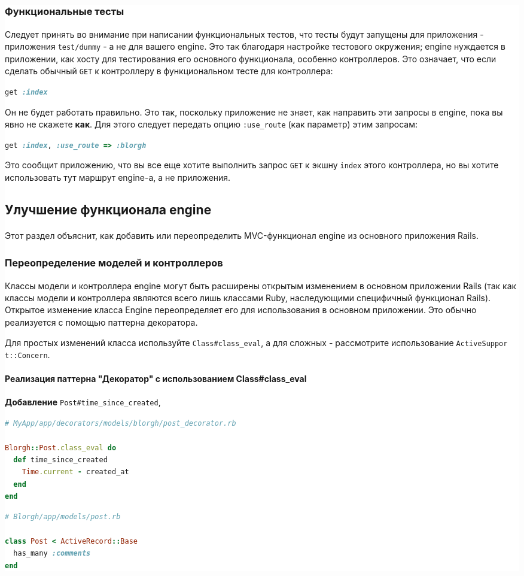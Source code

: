 ### Функциональные тесты

Следует принять во внимание при написании функциональных тестов, что тесты будут запущены для приложения - приложения `test/dummy` - а не для вашего engine. Это так благодаря настройке тестового окружения; engine нуждается в приложении, как хосту для тестирования его основного функционала, особенно контроллеров. Это означает, что если сделать обычный `GET` к контроллеру в функциональном тесте для контроллера:

```ruby
get :index
```

Он не будет работать правильно. Это так, поскольку приложение не знает, как направить эти запросы в engine, пока вы явно не скажете **как**. Для этого следует передать опцию `:use_route` (как параметр) этим запросам:

```ruby
get :index, :use_route => :blorgh
```

Это сообщит приложению, что вы все еще хотите выполнить запрос `GET` к экшну `index` этого контроллера, но вы хотите использовать тут маршрут engine-а, а не приложения.

Улучшение функционала engine
----------------------------

Этот раздел объяснит, как добавить или переопределить MVC-функционал engine из основного приложения Rails.

### Переопределение моделей и контроллеров

Классы модели и контроллера engine могут быть расширены открытым изменением в основном приложении Rails (так как классы модели и контроллера являются всего лишь классами Ruby, наследующими специфичный функционал Rails). Открытое изменение класса Engine переопределяет его для использования в основном приложении. Это обычно реализуется с помощью паттерна декоратора.

Для простых изменений класса используйте `Class#class_eval`, а для сложных - рассмотрите использование `ActiveSupport::Concern`.

#### Реализация паттерна "Декоратор" с использованием Class#class_eval

**Добавление** `Post#time_since_created`,

```ruby
# MyApp/app/decorators/models/blorgh/post_decorator.rb

Blorgh::Post.class_eval do
  def time_since_created
    Time.current - created_at
  end
end
```

```ruby
# Blorgh/app/models/post.rb

class Post < ActiveRecord::Base
  has_many :comments
end
```
